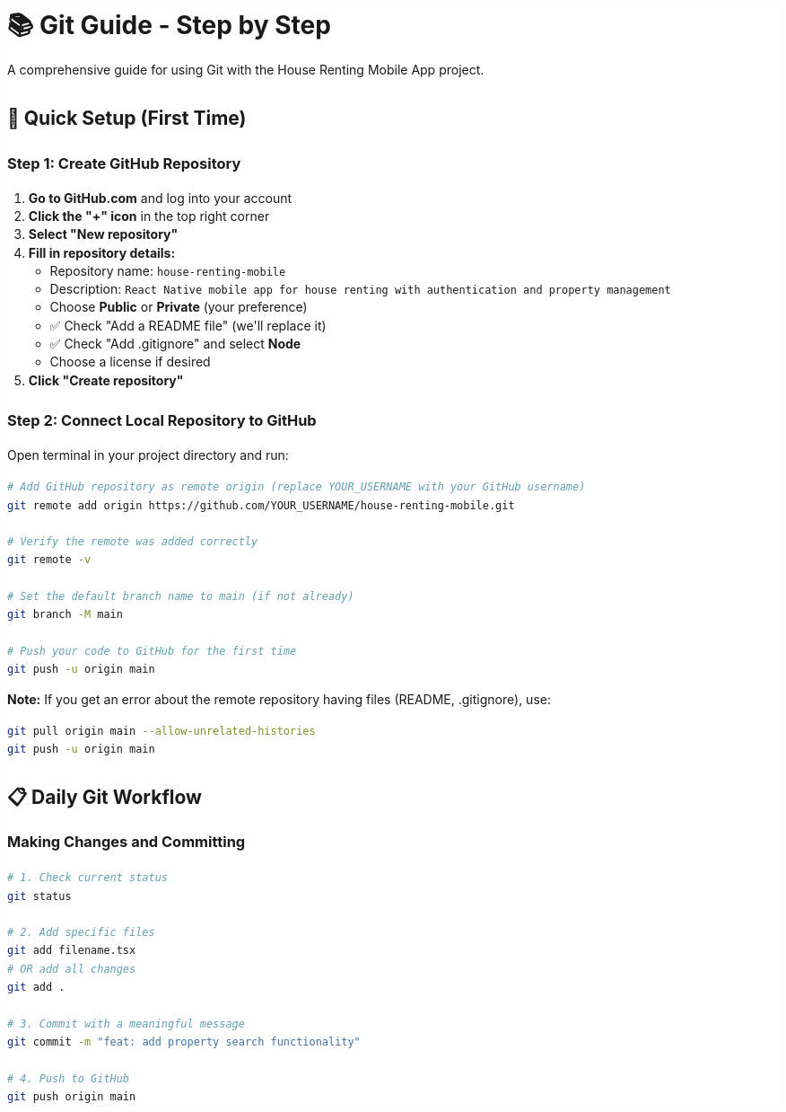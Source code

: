 # 📚 Git Guide - Step by Step

A comprehensive guide for using Git with the House Renting Mobile App project.

## 🚀 Quick Setup (First Time)

### Step 1: Create GitHub Repository

1. **Go to GitHub.com** and log into your account
2. **Click the "+" icon** in the top right corner
3. **Select "New repository"**
4. **Fill in repository details:**
   - Repository name: `house-renting-mobile`
   - Description: `React Native mobile app for house renting with authentication and property management`
   - Choose **Public** or **Private** (your preference)
   - ✅ Check "Add a README file" (we'll replace it)
   - ✅ Check "Add .gitignore" and select **Node**
   - Choose a license if desired
5. **Click "Create repository"**

### Step 2: Connect Local Repository to GitHub

Open terminal in your project directory and run:

```bash
# Add GitHub repository as remote origin (replace YOUR_USERNAME with your GitHub username)
git remote add origin https://github.com/YOUR_USERNAME/house-renting-mobile.git

# Verify the remote was added correctly
git remote -v

# Set the default branch name to main (if not already)
git branch -M main

# Push your code to GitHub for the first time
git push -u origin main
```

**Note:** If you get an error about the remote repository having files (README, .gitignore), use:
```bash
git pull origin main --allow-unrelated-histories
git push -u origin main
```

## 📋 Daily Git Workflow

### Making Changes and Committing

```bash
# 1. Check current status
git status

# 2. Add specific files
git add filename.tsx
# OR add all changes
git add .

# 3. Commit with a meaningful message
git commit -m "feat: add property search functionality"

# 4. Push to GitHub
git push origin main
```